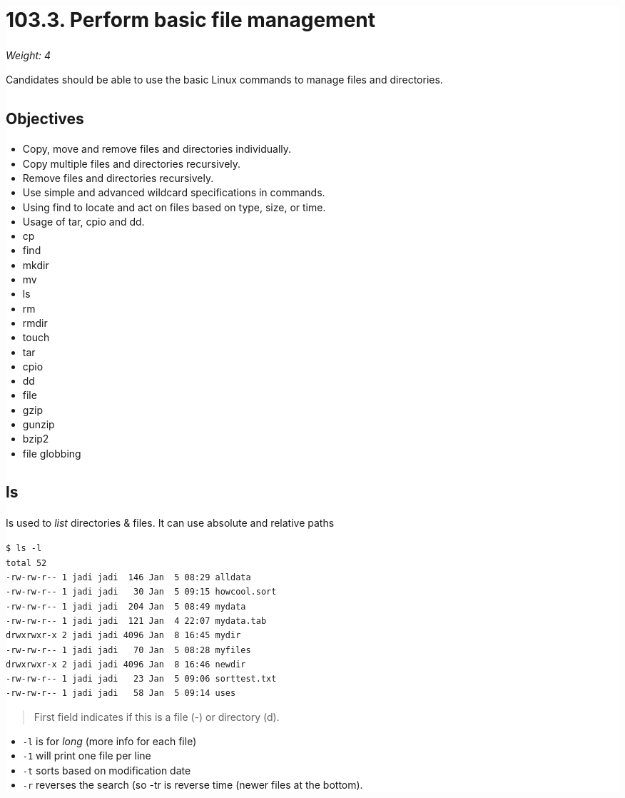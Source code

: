 # 103.3. Perform basic file management

_Weight: 4_

Candidates should be able to use the basic Linux commands to manage files and directories.

## Objectives <a id="objectives"></a>

* Copy, move and remove files and directories individually.
* Copy multiple files and directories recursively.
* Remove files and directories recursively.
* Use simple and advanced wildcard specifications in commands.
* Using find to locate and act on files based on type, size, or time.
* Usage of tar, cpio and dd.
* cp
* find
* mkdir
* mv
* ls
* rm
* rmdir
* touch
* tar
* cpio
* dd
* file
* gzip
* gunzip
* bzip2
* file globbing

## ls <a id="ls"></a>

Is used to _list_ directories & files. It can use absolute and relative paths

```text
$ ls -l
total 52
-rw-rw-r-- 1 jadi jadi  146 Jan  5 08:29 alldata
-rw-rw-r-- 1 jadi jadi   30 Jan  5 09:15 howcool.sort
-rw-rw-r-- 1 jadi jadi  204 Jan  5 08:49 mydata
-rw-rw-r-- 1 jadi jadi  121 Jan  4 22:07 mydata.tab
drwxrwxr-x 2 jadi jadi 4096 Jan  8 16:45 mydir
-rw-rw-r-- 1 jadi jadi   70 Jan  5 08:28 myfiles
drwxrwxr-x 2 jadi jadi 4096 Jan  8 16:46 newdir
-rw-rw-r-- 1 jadi jadi   23 Jan  5 09:06 sorttest.txt
-rw-rw-r-- 1 jadi jadi   58 Jan  5 09:14 uses
```

> First field indicates if this is a file \(-\) or directory \(d\).

* `-l` is for _long_ \(more info for each file\)
* `-1` will print one file per line
* `-t` sorts based on modification date
* `-r` reverses the search \(so -tr is reverse time \(newer files at the bottom\).
